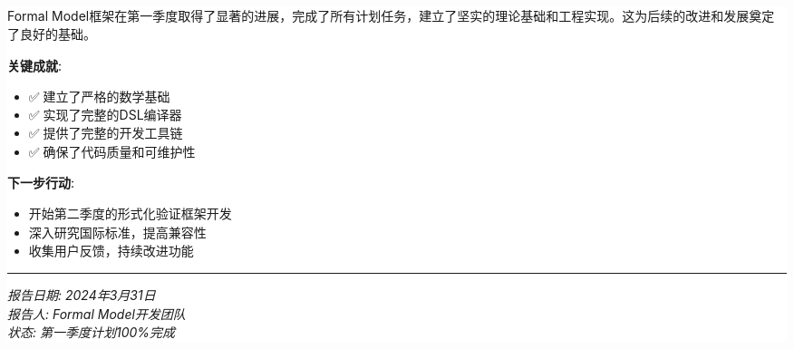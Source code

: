 Formal Model框架在第一季度取得了显著的进展，完成了所有计划任务，建立了坚实的理论基础和工程实现。这为后续的改进和发展奠定了良好的基础。

**关键成就**:

- ✅ 建立了严格的数学基础
- ✅ 实现了完整的DSL编译器
- ✅ 提供了完整的开发工具链
- ✅ 确保了代码质量和可维护性

**下一步行动**:

- 开始第二季度的形式化验证框架开发
- 深入研究国际标准，提高兼容性
- 收集用户反馈，持续改进功能

---

*报告日期: 2024年3月31日*  
*报告人: Formal Model开发团队*  
*状态: 第一季度计划100%完成*
